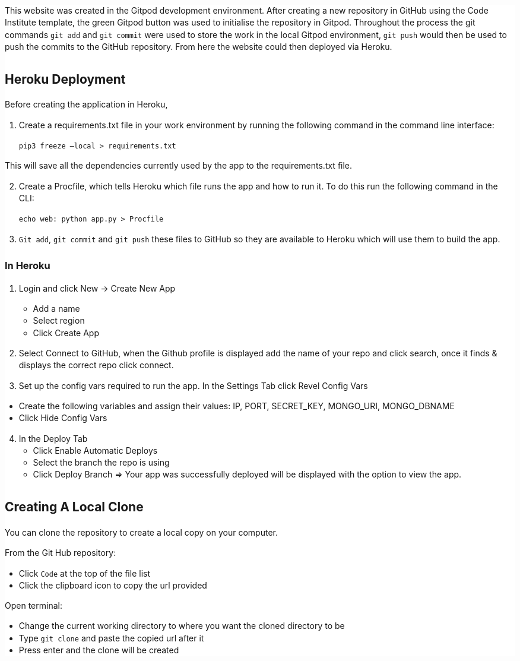 This website was created in the Gitpod development environment. After creating a new repository in GitHub using the Code Institute template, the green Gitpod button was used to initialise the repository in Gitpod. Throughout the process the git commands `git add` and `git commit` were used to store the work in the local Gitpod environment, `git push` would then be used to push the commits to the GitHub repository. From here the website could then deployed via Heroku.

## Heroku Deployment

Before creating the application in Heroku, 

1. Create a requirements.txt file in your work environment by running the following command in the command line interface:

	`pip3 freeze —local > requirements.txt`

This will save all the dependencies currently used by the app to the requirements.txt file.

2. Create a Procfile, which tells Heroku which file runs the app and how to run it. To do this run the following command in the CLI:

	`echo web: python app.py > Procfile`

3. `Git add`, `git commit` and `git push` these files to GitHub so they are available to Heroku which will use them to build the app.

### In Heroku

1. Login and click New -> Create New App
	- Add a name
	- Select region
	- Click Create App

2. Select Connect to GitHub, when the Github profile is displayed add the name of your repo and click search, once it finds & displays the correct repo click connect.

3. Set up the config vars required to run the app. In the Settings Tab click Revel Config Vars
- Create the following variables and assign their values:
            IP, PORT, SECRET_KEY, MONGO_URI, MONGO_DBNAME
- Click Hide Config Vars

4. In the Deploy Tab
	- Click Enable Automatic Deploys
	- Select the branch the repo is using
	- Click Deploy Branch
 => Your app was successfully deployed will be displayed with the option to view the app.

## Creating A Local Clone

You can clone the repository to create a local copy on your computer.

From the Git Hub repository:
- Click `Code` at the top of the file list
- Click the clipboard icon to copy the url provided

Open terminal:
- Change the current working directory to where you want the cloned directory to be
- Type `git clone` and paste the copied url after it
- Press enter and the clone will be created
